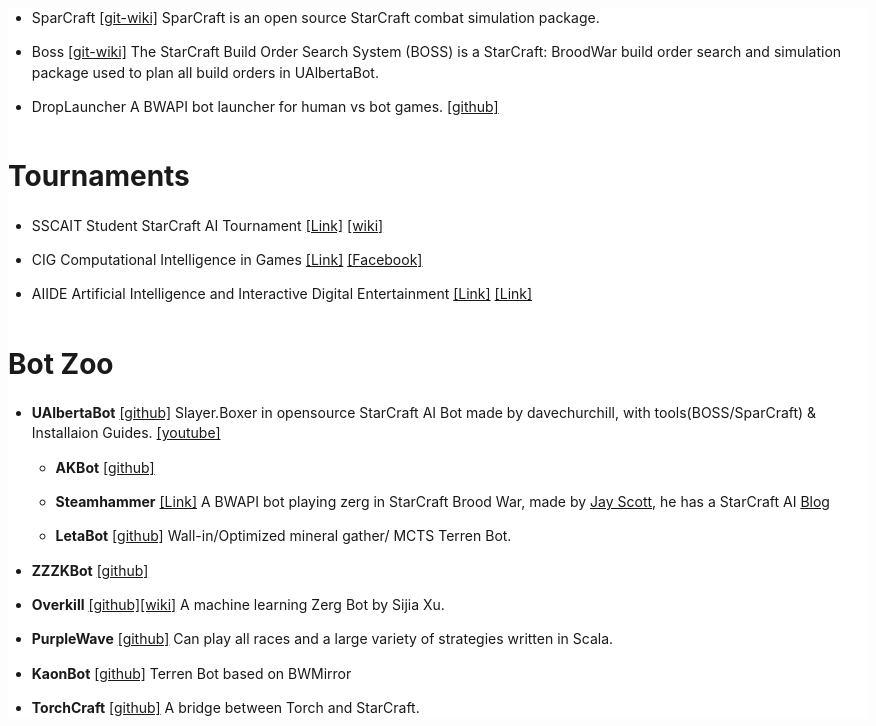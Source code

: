 - SparCraft [[git-wiki]](https://github.com/davechurchill/ualbertabot/wiki/SparCraft-Home) SparCraft is an open source StarCraft combat simulation package.

- Boss [[git-wiki]](https://github.com/davechurchill/ualbertabot/wiki) The StarCraft Build Order Search System (BOSS) is a StarCraft: BroodWar build order search and simulation package used to plan all build orders in UAlbertaBot.

- DropLauncher A BWAPI bot launcher for human vs bot games. [[github]](https://github.com/adakitesystems/DropLauncher) 



# Tournaments

- SSCAIT Student StarCraft AI Tournament [[Link]](https://sscaitournament.com/) [[wiki]](http://www.starcraftai.com/wiki/SSCAIT)

- CIG Computational Intelligence in Games [[Link]](http://www.ieee-cig.org/) [[Facebook]](https://www.facebook.com/groups/1407585199570926/permalink/1653888654940578/)

- AIIDE Artificial Intelligence and Interactive Digital Entertainment [[Link]](http://www.aaai.org/Library/AIIDE/aiide-library.php) [[Link]](https://www.cs.mun.ca/~dchurchill/starcraftaicomp/)



# Bot Zoo

- **UAlbertaBot** [[github]](https://github.com/davechurchill/ualbertabot) Slayer.Boxer in opensource StarCraft AI Bot made by davechurchill, with tools(BOSS/SparCraft) & Installaion Guides. [[youtube]](https://www.youtube.com/watch?v=lSmkDjFm3Tw)

  - **AKBot** [[github]](https://github.com/kant2002/ualbertabot)

  - **Steamhammer** [[Link]](http://satirist.org/ai/starcraft/steamhammer/) A BWAPI bot playing zerg in StarCraft Brood War, made by [Jay Scott](http://satirist.org/), he has a StarCraft AI [Blog](http://satirist.org/ai/starcraft/blog/)

  - **LetaBot** [[github]](https://github.com/MartinRooijackers/LetaBot) Wall-in/Optimized mineral gather/ MCTS Terren Bot.



- **ZZZKBot** [[github]](https://github.com/chriscoxe/ZZZKBot)



- **Overkill** [[github]](https://github.com/sijiaxu/Overkill)[[wiki]](https://github.com/sijiaxu/Overkill/wiki) A machine learning Zerg Bot by Sijia Xu.



- **PurpleWave** [[github]](https://github.com/dgant/PurpleWave) Can play all races and a large variety of strategies written in Scala.

- **KaonBot** [[github]](https://github.com/m-khan/KaonBot) Terren Bot based on BWMirror

- **TorchCraft** [[github]](https://github.com/TorchCraft/TorchCraft) A bridge between Torch and StarCraft.

